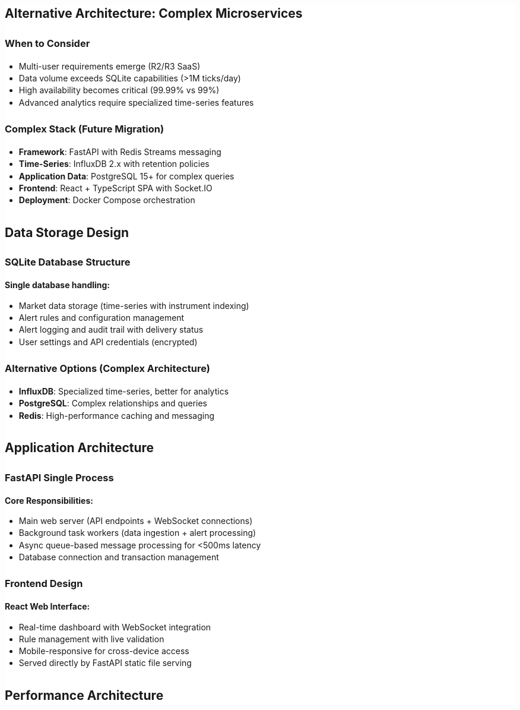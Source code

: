 ## Alternative Architecture: Complex Microservices

### When to Consider
- Multi-user requirements emerge (R2/R3 SaaS)
- Data volume exceeds SQLite capabilities (>1M ticks/day)
- High availability becomes critical (99.99% vs 99%)
- Advanced analytics require specialized time-series features

### Complex Stack (Future Migration)
- **Framework**: FastAPI with Redis Streams messaging
- **Time-Series**: InfluxDB 2.x with retention policies
- **Application Data**: PostgreSQL 15+ for complex queries
- **Frontend**: React + TypeScript SPA with Socket.IO
- **Deployment**: Docker Compose orchestration

## Data Storage Design

### SQLite Database Structure
**Single database handling:**
- Market data storage (time-series with instrument indexing)
- Alert rules and configuration management
- Alert logging and audit trail with delivery status
- User settings and API credentials (encrypted)

### Alternative Options (Complex Architecture)
- **InfluxDB**: Specialized time-series, better for analytics
- **PostgreSQL**: Complex relationships and queries
- **Redis**: High-performance caching and messaging

## Application Architecture

### FastAPI Single Process
**Core Responsibilities:**
- Main web server (API endpoints + WebSocket connections)
- Background task workers (data ingestion + alert processing)
- Async queue-based message processing for <500ms latency
- Database connection and transaction management

### Frontend Design
**React Web Interface:**
- Real-time dashboard with WebSocket integration
- Rule management with live validation
- Mobile-responsive for cross-device access
- Served directly by FastAPI static file serving

## Performance Architecture
